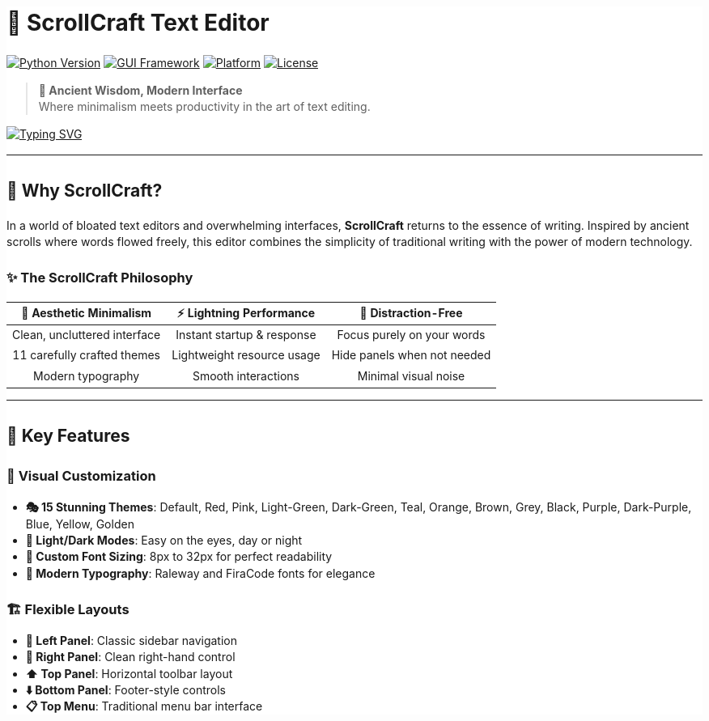 # 📜 ScrollCraft Text Editor

[![Python Version](https://img.shields.io/badge/Python-3.8%2B-blue?style=for-the-badge&logo=python&logoColor=white)](https://python.org)
[![GUI Framework](https://img.shields.io/badge/GUI-CustomTkinter-orange?style=for-the-badge)](https://github.com/TomSchimansky/CustomTkinter)
[![Platform](https://img.shields.io/badge/Platform-Cross--Platform-green?style=for-the-badge)](https://github.com/gauravsinghcode/scrollcraft-text-editor)
[![License](https://img.shields.io/badge/License-MIT-purple?style=for-the-badge)](LICENSE)

> **📜 Ancient Wisdom, Modern Interface**  
> Where minimalism meets productivity in the art of text editing.

[![Typing SVG](https://readme-typing-svg.herokuapp.com?font=Fira+Code&pause=1000&color=3848AB&width=600&lines=Minimal+%26+Distraction-Free+Writing;15+Stunning+Color+Themes;5+Flexible+Layout+Options;Modern+Dark%2FLight+Modes;Built+for+Pure+Productivity)](https://git.io/typing-svg)

---

## 🌟 Why ScrollCraft?

In a world of bloated text editors and overwhelming interfaces, **ScrollCraft** returns to the essence of writing. Inspired by ancient scrolls where words flowed freely, this editor combines the simplicity of traditional writing with the power of modern technology.

### ✨ **The ScrollCraft Philosophy**

<div align="center">

| 🎨 **Aesthetic Minimalism** | ⚡ **Lightning Performance** | 🧘 **Distraction-Free** |
|:---:|:---:|:---:|
| Clean, uncluttered interface | Instant startup & response | Focus purely on your words |
| 11 carefully crafted themes | Lightweight resource usage | Hide panels when not needed |
| Modern typography | Smooth interactions | Minimal visual noise |

</div>

---

## 🚀 Key Features

### 🎨 **Visual Customization**
- **🎭 15 Stunning Themes**: Default, Red, Pink, Light-Green, Dark-Green, Teal, Orange, Brown, Grey, Black, Purple, Dark-Purple, Blue, Yellow, Golden
- **🌙 Light/Dark Modes**: Easy on the eyes, day or night
- **📝 Custom Font Sizing**: 8px to 32px for perfect readability
- **🎯 Modern Typography**: Raleway and FiraCode fonts for elegance

### 🏗️ **Flexible Layouts**
- **📱 Left Panel**: Classic sidebar navigation
- **📱 Right Panel**: Clean right-hand control
- **⬆️ Top Panel**: Horizontal toolbar layout
- **⬇️ Bottom Panel**: Footer-style controls
- **📋 Top Menu**: Traditional menu bar interface

